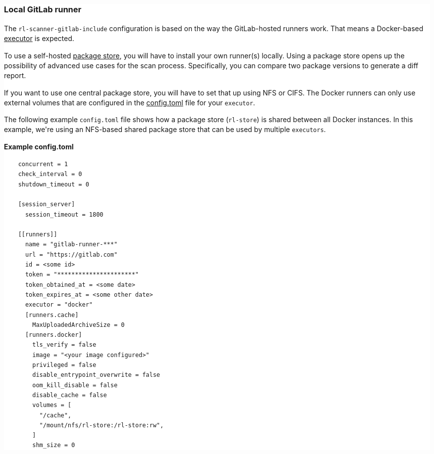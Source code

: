 
### Local GitLab runner

The `rl-scanner-gitlab-include` configuration is based on the way the GitLab-hosted runners work. 
That means a Docker-based [executor](https://docs.gitlab.com/runner/executors/) is expected.

To use a self-hosted [package store](https://docs.secure.software/concepts/basic-concepts#package-store), you will have to install your own runner(s) locally. 
Using a package store opens up the possibility of advanced use cases for the scan process. 
Specifically, you can compare two package versions to generate a diff report.

If you want to use one central package store, you will have to set that up using NFS or CIFS. 
The Docker runners can only use external volumes that are configured in the [config.toml](https://docs.gitlab.com/runner/commands/index.html#configuration-file) file for your `executor`.

The following example `config.toml` file shows how a package store (`rl-store`) is shared between all Docker instances.
In this example, we're using an NFS-based shared package store that can be used by multiple `executors`.

**Example config.toml**

```
    concurrent = 1
    check_interval = 0
    shutdown_timeout = 0

    [session_server]
      session_timeout = 1800

    [[runners]]
      name = "gitlab-runner-***"
      url = "https://gitlab.com"
      id = <some id>
      token = "**********************"
      token_obtained_at = <some date>
      token_expires_at = <some other date>
      executor = "docker"
      [runners.cache]
        MaxUploadedArchiveSize = 0
      [runners.docker]
        tls_verify = false
        image = "<your image configured>"
        privileged = false
        disable_entrypoint_overwrite = false
        oom_kill_disable = false
        disable_cache = false
        volumes = [
          "/cache",
          "/mount/nfs/rl-store:/rl-store:rw",
        ]
        shm_size = 0
```
